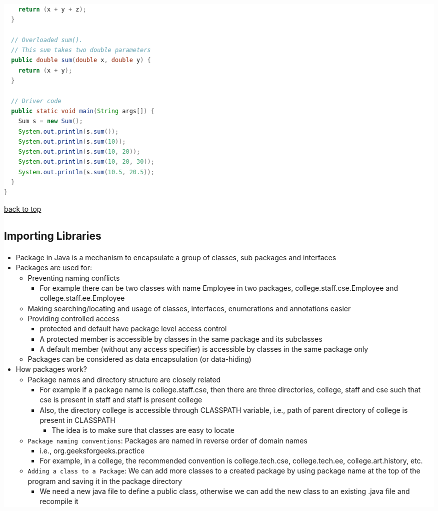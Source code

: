 ```java
    return (x + y + z);
  }

  // Overloaded sum().
  // This sum takes two double parameters
  public double sum(double x, double y) {
    return (x + y);
  }

  // Driver code
  public static void main(String args[]) {
    Sum s = new Sum();
    System.out.println(s.sum());
    System.out.println(s.sum(10));
    System.out.println(s.sum(10, 20));
    System.out.println(s.sum(10, 20, 30));
    System.out.println(s.sum(10.5, 20.5));
  }
}
```

[back to top](#table-of-contents)

## Importing Libraries

- Package in Java is a mechanism to encapsulate a group of classes, sub packages and interfaces
- Packages are used for:
  - Preventing naming conflicts
    - For example there can be two classes with name Employee in two packages, college.staff.cse.Employee and college.staff.ee.Employee
  - Making searching/locating and usage of classes, interfaces, enumerations and annotations easier
  - Providing controlled access
    - protected and default have package level access control
    - A protected member is accessible by classes in the same package and its subclasses
    - A default member (without any access specifier) is accessible by classes in the same package only
  - Packages can be considered as data encapsulation (or data-hiding)
- How packages work?
  - Package names and directory structure are closely related
    - For example if a package name is college.staff.cse, then there are three directories, college, staff and cse such that cse is present in staff and staff is present college
    - Also, the directory college is accessible through CLASSPATH variable, i.e., path of parent directory of college is present in CLASSPATH
      - The idea is to make sure that classes are easy to locate
  - `Package naming conventions`: Packages are named in reverse order of domain names
    - i.e., org.geeksforgeeks.practice
    - For example, in a college, the recommended convention is college.tech.cse, college.tech.ee, college.art.history, etc.
  - `Adding a class to a Package`: We can add more classes to a created package by using package name at the top of the program and saving it in the package directory
    - We need a new java file to define a public class, otherwise we can add the new class to an existing .java file and recompile it
